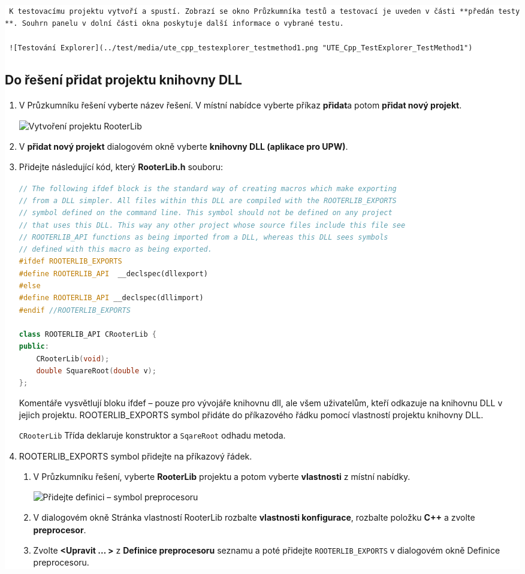      K testovacímu projektu vytvoří a spustí. Zobrazí se okno Průzkumníka testů a testovací je uveden v části **předán testy**. Souhrn panelu v dolní části okna poskytuje další informace o vybrané testu.  
  
     ![Testování Explorer](../test/media/ute_cpp_testexplorer_testmethod1.png "UTE_Cpp_TestExplorer_TestMethod1")  
  
##  <a name="Add_the_DLL_project_to_the_solution"></a>Do řešení přidat projektu knihovny DLL  
  
1.  V Průzkumníku řešení vyberte název řešení. V místní nabídce vyberte příkaz **přidat**a potom **přidat nový projekt**.  
  
     ![Vytvoření projektu RooterLib](../test/media/ute_cpp_windows_rooterlib_create.png "UTE_Cpp_windows_RooterLib_Create")  
  
2.  V **přidat nový projekt** dialogovém okně vyberte **knihovny DLL (aplikace pro UPW)**.  
  
3.  Přidejte následující kód, který **RooterLib.h** souboru:  
  
    ```cpp  
    // The following ifdef block is the standard way of creating macros which make exporting   
    // from a DLL simpler. All files within this DLL are compiled with the ROOTERLIB_EXPORTS  
    // symbol defined on the command line. This symbol should not be defined on any project  
    // that uses this DLL. This way any other project whose source files include this file see   
    // ROOTERLIB_API functions as being imported from a DLL, whereas this DLL sees symbols  
    // defined with this macro as being exported.  
    #ifdef ROOTERLIB_EXPORTS  
    #define ROOTERLIB_API  __declspec(dllexport)  
    #else  
    #define ROOTERLIB_API __declspec(dllimport)  
    #endif //ROOTERLIB_EXPORTS  
  
    class ROOTERLIB_API CRooterLib {  
    public:  
        CRooterLib(void);  
        double SquareRoot(double v);  
    };  
    ```  
  
     Komentáře vysvětlují bloku ifdef – pouze pro vývojáře knihovnu dll, ale všem uživatelům, kteří odkazuje na knihovnu DLL v jejich projektu. ROOTERLIB_EXPORTS symbol přidáte do příkazového řádku pomocí vlastností projektu knihovny DLL.  
  
     `CRooterLib` Třída deklaruje konstruktor a `SqareRoot` odhadu metoda.  
  
4.  ROOTERLIB_EXPORTS symbol přidejte na příkazový řádek.  
  
    1.  V Průzkumníku řešení, vyberte **RooterLib** projektu a potom vyberte **vlastnosti** z místní nabídky.  
  
         ![Přidejte definici – symbol preprocesoru](../test/media/ute_cpp_windows_addpreprocessorsymbol.png "UTE_Cpp_windows_AddPreprocessorSymbol")  
  
    2.  V dialogovém okně Stránka vlastností RooterLib rozbalte **vlastnosti konfigurace**, rozbalte položku **C++** a zvolte **preprocesor**.  
  
    3.  Zvolte  **\<Upravit … >** z **Definice preprocesoru** seznamu a poté přidejte `ROOTERLIB_EXPORTS` v dialogovém okně Definice preprocesoru.  
  